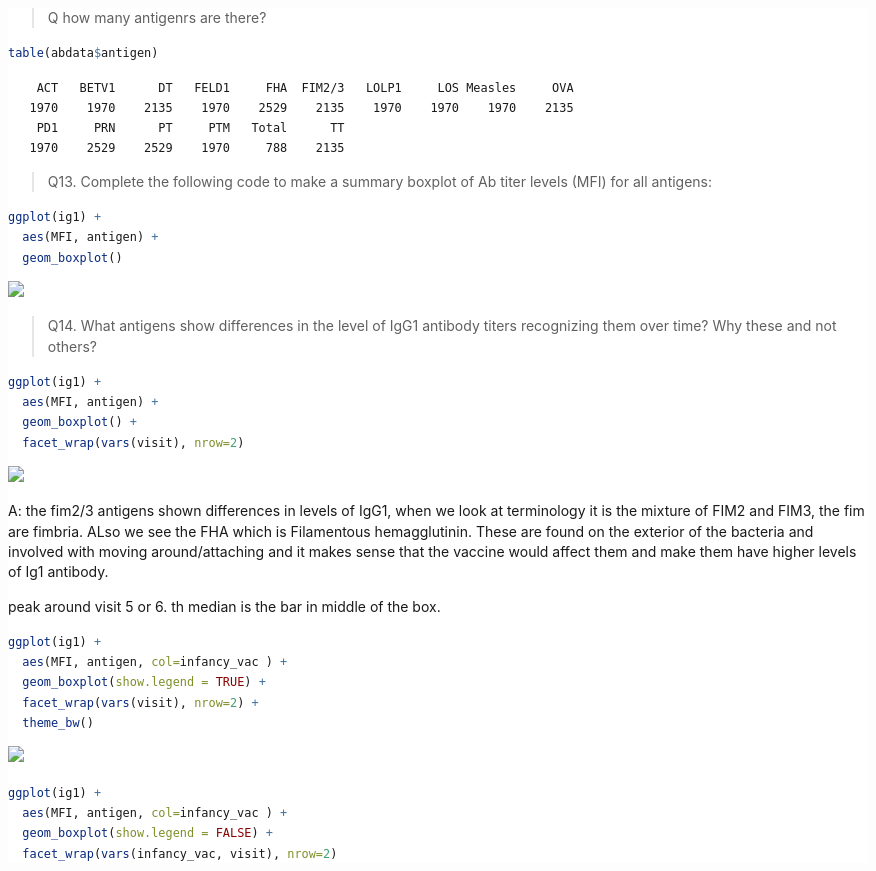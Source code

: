 > Q how many antigenrs are there?

``` r
table(abdata$antigen)
```


        ACT   BETV1      DT   FELD1     FHA  FIM2/3   LOLP1     LOS Measles     OVA 
       1970    1970    2135    1970    2529    2135    1970    1970    1970    2135 
        PD1     PRN      PT     PTM   Total      TT 
       1970    2529    2529    1970     788    2135 

> Q13. Complete the following code to make a summary boxplot of Ab titer
> levels (MFI) for all antigens:

``` r
ggplot(ig1) +
  aes(MFI, antigen) +
  geom_boxplot() 
```

![](class19_files/figure-commonmark/unnamed-chunk-21-1.png)

> Q14. What antigens show differences in the level of IgG1 antibody
> titers recognizing them over time? Why these and not others?

``` r
ggplot(ig1) +
  aes(MFI, antigen) +
  geom_boxplot() + 
  facet_wrap(vars(visit), nrow=2)
```

![](class19_files/figure-commonmark/unnamed-chunk-22-1.png)

A: the fim2/3 antigens shown differences in levels of IgG1, when we look
at terminology it is the mixture of FIM2 and FIM3, the fim are fimbria.
ALso we see the FHA which is Filamentous hemagglutinin. These are found
on the exterior of the bacteria and involved with moving
around/attaching and it makes sense that the vaccine would affect them
and make them have higher levels of Ig1 antibody.

peak around visit 5 or 6. th median is the bar in middle of the box.

``` r
ggplot(ig1) +
  aes(MFI, antigen, col=infancy_vac ) +
  geom_boxplot(show.legend = TRUE) + 
  facet_wrap(vars(visit), nrow=2) +
  theme_bw()
```

![](class19_files/figure-commonmark/unnamed-chunk-23-1.png)

``` r
ggplot(ig1) +
  aes(MFI, antigen, col=infancy_vac ) +
  geom_boxplot(show.legend = FALSE) + 
  facet_wrap(vars(infancy_vac, visit), nrow=2)
```
